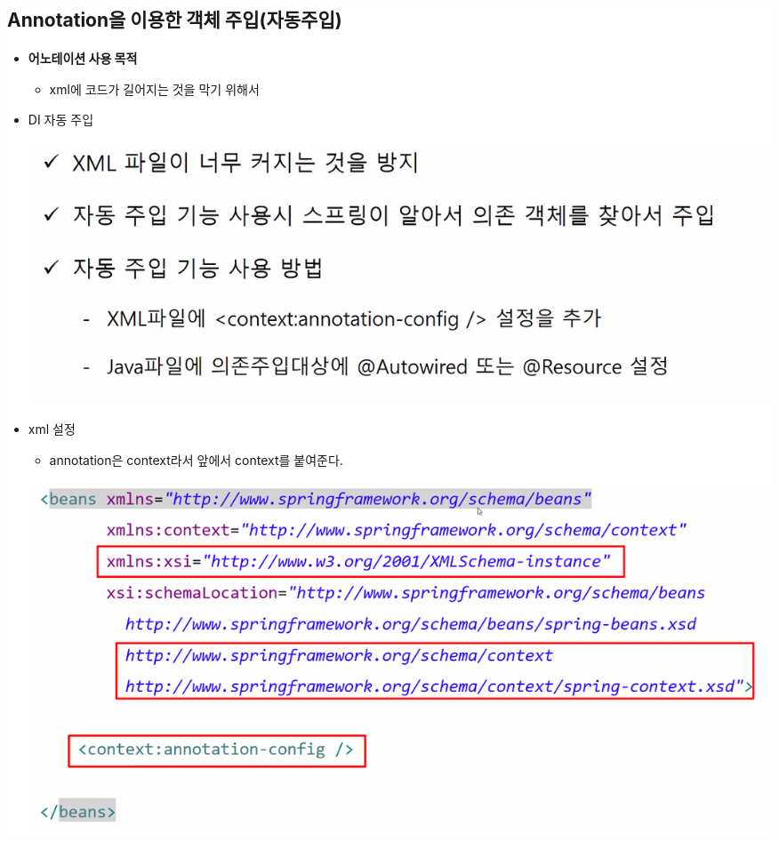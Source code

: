 

## Annotation을 이용한 객체 주입(자동주입)

- **어노테이션 사용 목적**

  - xml에 코드가 길어지는 것을 막기 위해서

    

- DI 자동 주입

  ![image-20210729103434219](images/image-20210729103434219.png)



- xml 설정

  - annotation은 context라서 앞에서 context를 붙여준다. 

  ![image-20210729110246298](images/image-20210729110246298.png)
